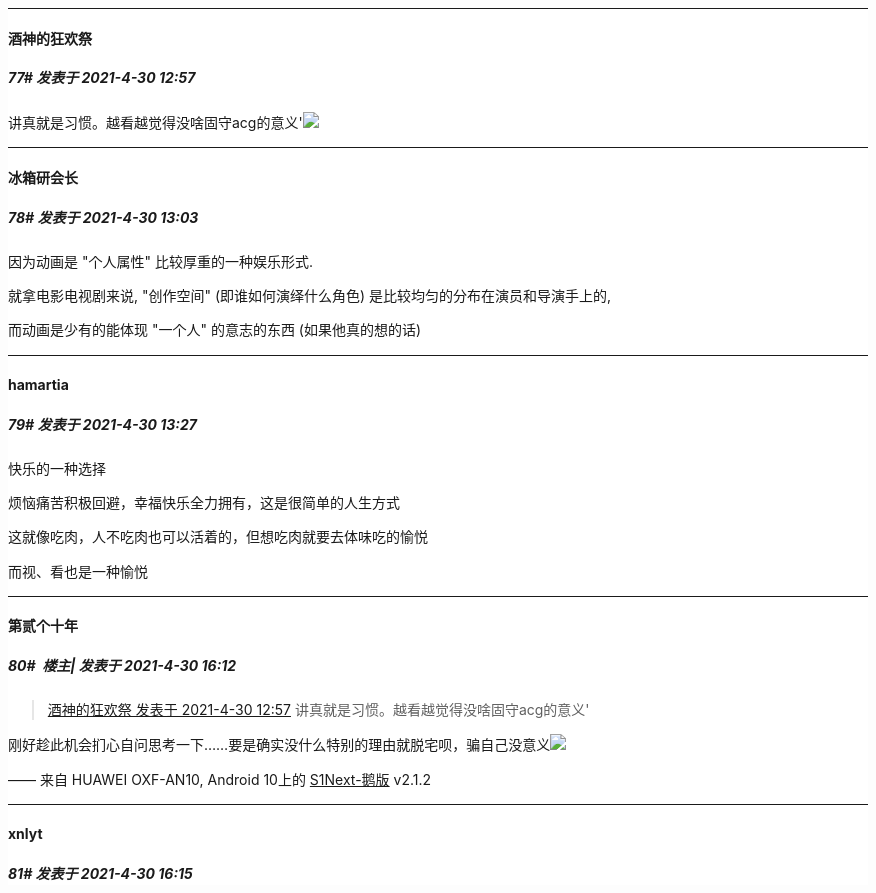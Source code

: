 
*****

####  酒神的狂欢祭  
##### 77#       发表于 2021-4-30 12:57


讲真就是习惯。越看越觉得没啥固守acg的意义'<img src="https://static.saraba1st.com/image/smiley/face2017/001.png" referrerpolicy="no-referrer">


*****

####  冰箱研会长  
##### 78#       发表于 2021-4-30 13:03


因为动画是 "个人属性" 比较厚重的一种娱乐形式.

就拿电影电视剧来说, "创作空间" (即谁如何演绎什么角色) 是比较均匀的分布在演员和导演手上的,

而动画是少有的能体现 "一个人" 的意志的东西 (如果他真的想的话)


*****

####  hamartia  
##### 79#       发表于 2021-4-30 13:27


快乐的一种选择


烦恼痛苦积极回避，幸福快乐全力拥有，这是很简单的人生方式

这就像吃肉，人不吃肉也可以活着的，但想吃肉就要去体味吃的愉悦

而视、看也是一种愉悦


*****

####  第贰个十年  
##### 80#         楼主| 发表于 2021-4-30 16:12


<blockquote><a href="httphttps://bbs.saraba1st.com/2b/forum.php?mod=redirect&amp;goto=findpost&amp;pid=51109345&amp;ptid=2001703" target="_blank">酒神的狂欢祭 发表于 2021-4-30 12:57</a>
讲真就是习惯。越看越觉得没啥固守acg的意义'</blockquote>
刚好趁此机会扪心自问思考一下……要是确实没什么特别的理由就脱宅呗，骗自己没意义<img src="https://static.saraba1st.com/image/smiley/face2017/033.png" referrerpolicy="no-referrer">

—— 来自 HUAWEI OXF-AN10, Android 10上的 [S1Next-鹅版](https://github.com/ykrank/S1-Next/releases) v2.1.2


*****

####  xnlyt  
##### 81#       发表于 2021-4-30 16:15

